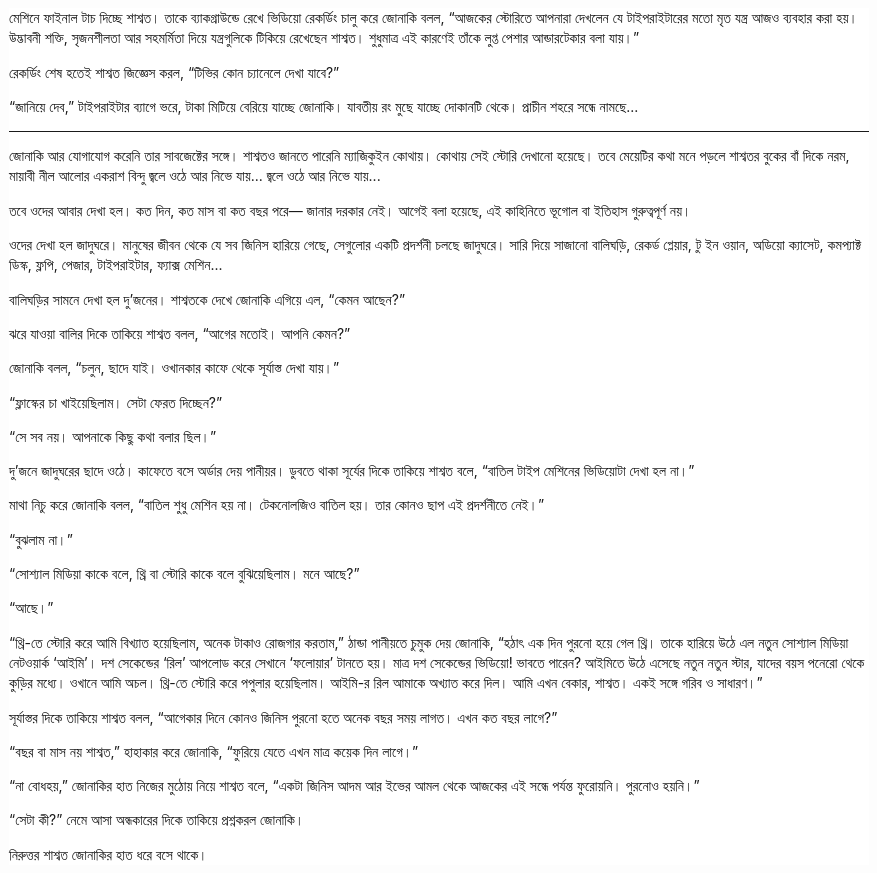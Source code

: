 মেশিনে ফাইনাল টাচ দিচ্ছে শাশ্বত। তাকে ব্যাকগ্রাউন্ডে রেখে ভিডিয়ো রেকর্ডিং চালু করে জোনাকি বলল, “আজকের স্টোরিতে আপনারা দেখলেন যে টাইপরাইটারের মতো মৃত যন্ত্র আজও ব্যবহার করা হয়। উদ্ভাবনী শক্তি, সৃজনশীলতা আর সহমর্মিতা দিয়ে যন্ত্রগুলিকে টিকিয়ে রেখেছেন শাশ্বত। শুধুমাত্র এই কারণেই তাঁকে লুপ্ত পেশার আন্ডারটেকার বলা যায়।”

রেকর্ডিং শেষ হতেই শাশ্বত জিজ্ঞেস করল, “টিভির কোন চ্যানেলে দেখা যাবে?”

“জানিয়ে দেব,” টাইপরাইটার ব্যাগে ভরে, টাকা মিটিয়ে বেরিয়ে যাচ্ছে জোনাকি। যাবতীয় রং মুছে যাচ্ছে দোকানটি থেকে। প্রাচীন শহরে সন্ধে নামছে...

*****

জোনাকি আর যোগাযোগ করেনি তার সাবজেক্টের সঙ্গে। শাশ্বতও জানতে পারেনি ম্যাজিকুইন কোথায়। কোথায় সেই স্টোরি দেখানো হয়েছে। তবে মেয়েটির কথা মনে পড়লে শাশ্বতর বুকের বাঁ দিকে নরম, মায়াবী নীল আলোর একরাশ বিন্দু জ্বলে ওঠে আর নিভে যায়... জ্বলে ওঠে আর নিভে যায়...

তবে ওদের আবার দেখা হল। কত দিন, কত মাস বা কত বছর পরে— জানার দরকার নেই। আগেই বলা হয়েছে, এই কাহিনিতে ভূগোল বা ইতিহাস গুরুত্বপূর্ণ নয়।

ওদের দেখা হল জাদুঘরে। মানুষের জীবন থেকে যে সব জিনিস হারিয়ে গেছে, সেগুলোর একটি প্রদর্শনী চলছে জাদুঘরে। সারি দিয়ে সাজানো বালিঘড়ি, রেকর্ড প্লেয়ার, টু ইন ওয়ান, অডিয়ো ক্যাসেট, কমপ্যাক্ট ডিস্ক, ফ্লপি, পেজার, টাইপরাইটার, ফ্যাক্স মেশিন...

বালিঘড়ির সামনে দেখা হল দু’জনের। শাশ্বতকে দেখে জোনাকি এগিয়ে এল, “কেমন আছেন?”

ঝরে যাওয়া বালির দিকে তাকিয়ে শাশ্বত বলল, “আগের মতোই। আপনি কেমন?”

জোনাকি বলল, “চলুন, ছাদে যাই। ওখানকার কাফে থেকে সূর্যাস্ত দেখা যায়।”

“ফ্লাস্কের চা খাইয়েছিলাম। সেটা ফেরত দিচ্ছেন?”

“সে সব নয়। আপনাকে কিছু কথা বলার ছিল।”

দু’জনে জাদুঘরের ছাদে ওঠে। কাফেতে বসে অর্ডার দেয় পানীয়র। ডুবতে থাকা সূর্যের দিকে তাকিয়ে শাশ্বত বলে, “বাতিল টাইপ মেশিনের ভিডিয়োটা দেখা হল না।”

মাথা নিচু করে জোনাকি বলল, “বাতিল শুধু মেশিন হয় না। টেকনোলজিও বাতিল হয়। তার কোনও ছাপ এই প্রদর্শনীতে নেই।”

“বুঝলাম না।”

“সোশ্যাল মিডিয়া কাকে বলে, থ্রি বা স্টোরি কাকে বলে বুঝিয়েছিলাম। মনে আছে?”

“আছে।”

“থ্রি-তে স্টোরি করে আমি বিখ্যাত হয়েছিলাম, অনেক টাকাও রোজগার করতাম,” ঠান্ডা পানীয়তে চুমুক দেয় জোনাকি, “হঠাৎ এক দিন পুরনো হয়ে গেল থ্রি। তাকে হারিয়ে উঠে এল নতুন সোশ্যাল মিডিয়া নেটওয়ার্ক ‘আইমি’। দশ সেকেন্ডের ‘রিল’ আপলোড করে সেখানে ‘ফলোয়ার’ টানতে হয়। মাত্র দশ সেকেন্ডের ভিডিয়ো! ভাবতে পারেন? আইমিতে উঠে এসেছে নতুন নতুন স্টার, যাদের বয়স পনেরো থেকে কুড়ির মধ্যে। ওখানে আমি অচল। থ্রি-তে স্টোরি করে পপুলার হয়েছিলাম। আইমি-র রিল আমাকে অখ্যাত করে দিল। আমি এখন বেকার, শাশ্বত। একই সঙ্গে গরিব ও সাধারণ।”

সূর্যাস্তর দিকে তাকিয়ে শাশ্বত বলল, “আগেকার দিনে কোনও জিনিস পুরনো হতে অনেক বছর সময় লাগত। এখন কত বছর লাগে?”

“বছর বা মাস নয় শাশ্বত,” হাহাকার করে জোনাকি, “ফুরিয়ে যেতে এখন মাত্র কয়েক দিন লাগে।”

“না বোধহয়,” জোনাকির হাত নিজের মুঠোয় নিয়ে শাশ্বত বলে, “একটা জিনিস আদম আর ইভের আমল থেকে আজকের এই সন্ধে পর্যন্ত ফুরোয়নি। পুরনোও হয়নি।”

“সেটা কী?” নেমে আসা অন্ধকারের দিকে তাকিয়ে প্রশ্নকরল জোনাকি।

নিরুত্তর শাশ্বত জোনাকির হাত ধরে বসে থাকে।